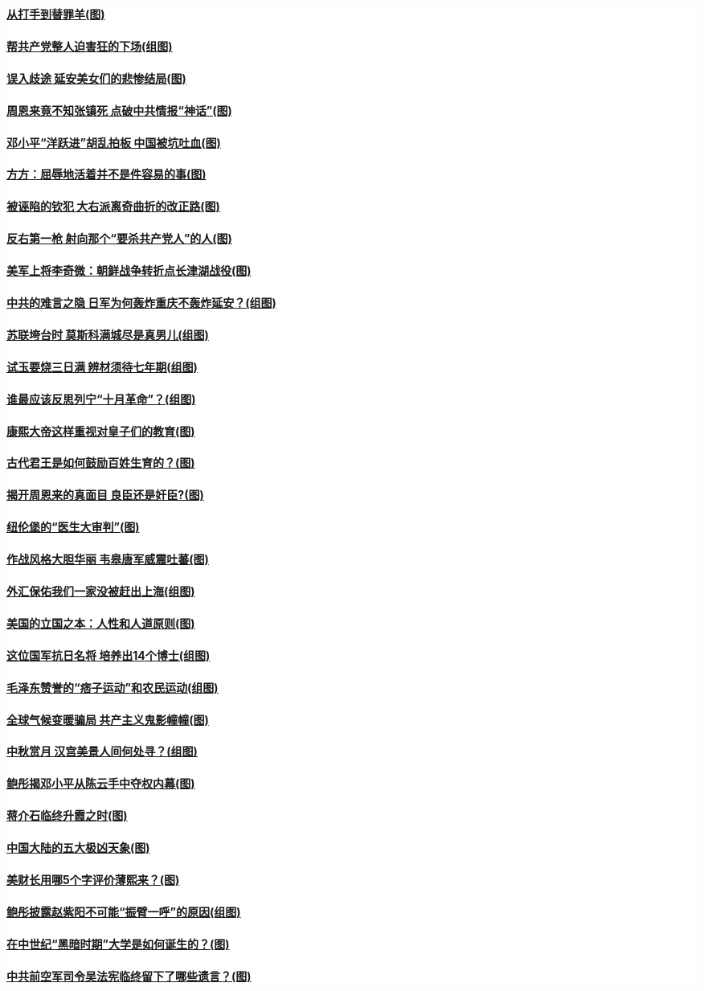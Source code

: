#### [从打手到替罪羊(图)](../pages/p6/987938.md?t=11201552)
#### [帮共产党整人迫害狂的下场(组图)](../pages/p6/987910.md?t=11201552)
#### [误入歧途 延安美女们的悲惨结局(图)](../pages/p6/987874.md?t=11201552)
#### [周恩来竟不知张镇死 点破中共情报“神话”(图)](../pages/p6/987830.md?t=11201552)
#### [邓小平“洋跃进”胡乱拍板 中国被坑吐血(图)](../pages/p6/987829.md?t=11201552)
#### [方方：屈辱地活着并不是件容易的事(图)](../pages/p6/987802.md?t=11201552)
#### [被诬陷的钦犯 大右派离奇曲折的改正路(图)](../pages/p6/987801.md?t=11201552)
#### [反右第一枪 射向那个“要杀共产党人”的人(图)](../pages/p6/987800.md?t=11201552)
#### [美军上将李奇微：朝鲜战争转折点长津湖战役(图)](../pages/p6/987798.md?t=11201552)
#### [中共的难言之隐 日军为何轰炸重庆不轰炸延安？(组图)](../pages/p6/987790.md?t=11201552)
#### [苏联垮台时 莫斯科满城尽是真男儿(组图)](../pages/p6/987674.md?t=11201552)
#### [试玉要烧三日满 辨材须待七年期(组图)](../pages/p6/987638.md?t=11201552)
#### [谁最应该反思列宁“十月革命”？(组图)](../pages/p6/987628.md?t=11201552)
#### [康熙大帝这样重视对皇子们的教育(图)](../pages/p6/987627.md?t=11201552)
#### [古代君王是如何鼓励百姓生育的？(图)](../pages/p6/987590.md?t=11201552)
#### [揭开周恩来的真面目 良臣还是奸臣?(图)](../pages/p6/987584.md?t=11201552)
#### [纽伦堡的“医生大审判”(图)](../pages/p6/987574.md?t=11201552)
#### [作战风格大胆华丽 韦皋唐军威震吐蕃(图)](../pages/p6/987516.md?t=11201552)
#### [外汇保佑我们一家没被赶出上海(组图)](../pages/p6/987507.md?t=11201552)
#### [美国的立国之本：人性和人道原则(图)](../pages/p6/987467.md?t=11201552)
#### [这位国军抗日名将 培养出14个博士(组图)](../pages/p6/987465.md?t=11201552)
#### [毛泽东赞誉的“痞子运动”和农民运动(组图)](../pages/p6/987464.md?t=11201552)
#### [全球气候变暖骗局 共产主义鬼影幢幢(图)](../pages/p6/985308.md?t=11201552)
#### [中秋赏月 汉宫美景人间何处寻？(组图)](../pages/p6/983026.md?t=11201552)
#### [鲍彤揭邓小平从陈云手中夺权内幕(图)](../pages/p6/1022013.md?t=11201552)
#### [蒋介石临终升霞之时(图)](../pages/p6/1021921.md?t=11201552)
#### [中国大陆的五大极凶天象(图)](../pages/p6/1021886.md?t=11201552)
#### [美财长用哪5个字评价薄熙来？(图)](../pages/p6/1021806.md?t=11201552)
#### [鲍彤披露赵紫阳不可能“振臂一呼”的原因(组图)](../pages/p6/1021756.md?t=11201552)
#### [在中世纪“黑暗时期”大学是如何诞生的？(图)](../pages/p6/1021601.md?t=11201552)
#### [中共前空军司令吴法宪临终留下了哪些遗言？(图)](../pages/p6/1021587.md?t=11201552)